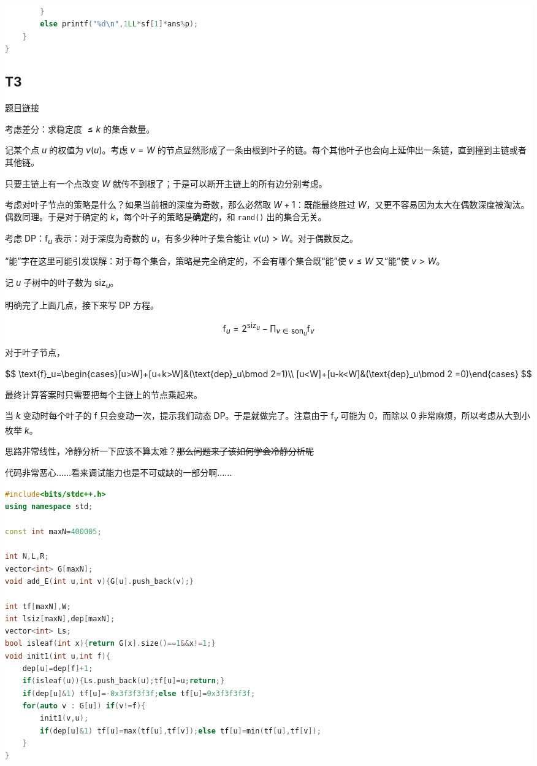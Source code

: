 ```cpp
		}
		else printf("%d\n",1LL*sf[1]*ans%p);
	}
} 
```

## T3

[题目链接](https://www.luogu.com.cn/problem/P5281)

考虑差分：求稳定度 $\le k$ 的集合数量。

记某个点 $u$ 的权值为 $v(u)$。考虑 $v=W$ 的节点显然形成了一条由根到叶子的链。每个其他叶子也会向上延伸出一条链，直到撞到主链或者其他链。

只要主链上有一个点改变 $W$ 就传不到根了；于是可以断开主链上的所有边分别考虑。

考虑对叶子节点的策略是什么？如果当前根的深度为奇数，那么必然取 $W+1$：既能最终胜过 $W$，又更不容易因为太大在偶数深度被淘汰。偶数同理。于是对于确定的 $k$，每个叶子的策略是**确定**的，和 ``rand()`` 出的集合无关。

考虑 DP：$\text{f}_u$ 表示：对于深度为奇数的 $u$，有多少种叶子集合能让 $v(u)>W$。对于偶数反之。

“能”字在这里可能引发误解：对于每个集合，策略是完全确定的，不会有哪个集合既“能”使 $v\le W$ 又“能”使 $v>W$。

记 $u$ 子树中的叶子数为 $\text{siz}_u$。

明确完了上面几点，接下来写 DP 方程。

$$
\text{f}_u=2^{\text{siz}_u}-\prod_{v\in \text{son}_u}\text{f}_v
$$

对于叶子节点，

$$
\text{f}_u=\begin{cases}[u>W]+[u+k>W]&(\text{dep}_u\bmod 2=1)\\ [u<W]+[u-k<W]&(\text{dep}_u\bmod 2 =0)\end{cases}
$$

最终计算答案时只需要把每个主链上的节点乘起来。

当 $k$ 变动时每个叶子的 $\text{f}$ 只会变动一次，提示我们动态 DP。于是就做完了。注意由于 $\text{f}_v$ 可能为 0，而除以 0 非常麻烦，所以考虑从大到小枚举 $k$。

思路非常线性，冷静分析一下应该不算太难？~~那么问题来了该如何学会冷静分析呢~~

代码非常恶心……看来调试能力也是不可或缺的一部分啊……

```cpp
#include<bits/stdc++.h>
using namespace std;

const int maxN=400005;

int N,L,R;
vector<int> G[maxN];
void add_E(int u,int v){G[u].push_back(v);}

int tf[maxN],W;
int lsiz[maxN],dep[maxN];
vector<int> Ls;
bool isleaf(int x){return G[x].size()==1&&x!=1;}
void init1(int u,int f){
	dep[u]=dep[f]+1;
	if(isleaf(u)){Ls.push_back(u);tf[u]=u;return;}
	if(dep[u]&1) tf[u]=-0x3f3f3f3f;else tf[u]=0x3f3f3f3f;
	for(auto v : G[u]) if(v!=f){
		init1(v,u);
		if(dep[u]&1) tf[u]=max(tf[u],tf[v]);else tf[u]=min(tf[u],tf[v]);
	}
}
```
